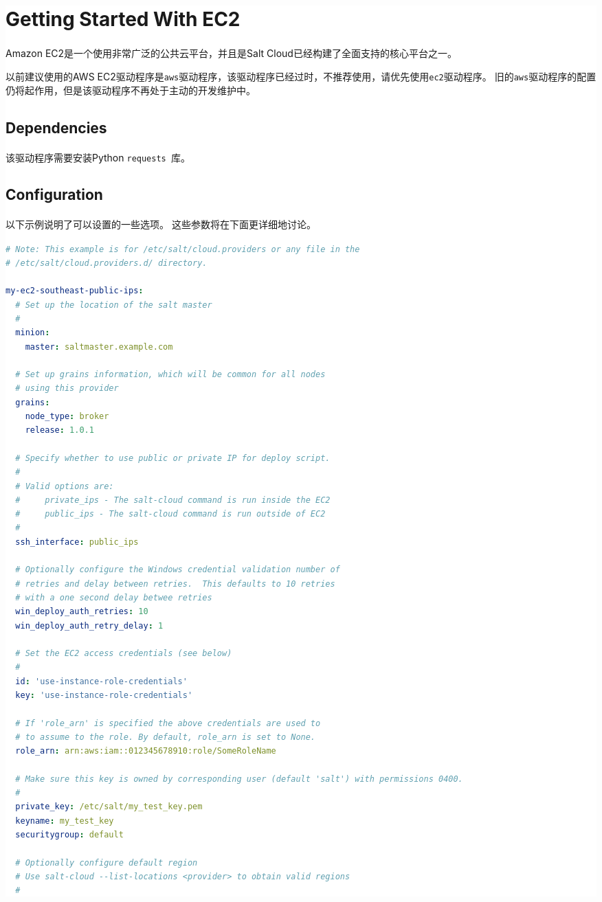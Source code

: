 # Getting Started With EC2

Amazon EC2是一个使用非常广泛的公共云平台，并且是Salt Cloud已经构建了全面支持的核心平台之一。

以前建议使用的AWS EC2驱动程序是`aws`驱动程序，该驱动程序已经过时，不推荐使用，请优先使用`ec2`驱动程序。 旧的`aws`驱动程序的配置仍将起作用，但是该驱动程序不再处于主动的开发维护中。


## Dependencies

该驱动程序需要安装Python `requests `库。

## Configuration

以下示例说明了可以设置的一些选项。 这些参数将在下面更详细地讨论。

```YAML
# Note: This example is for /etc/salt/cloud.providers or any file in the
# /etc/salt/cloud.providers.d/ directory.

my-ec2-southeast-public-ips:
  # Set up the location of the salt master
  #
  minion:
    master: saltmaster.example.com

  # Set up grains information, which will be common for all nodes
  # using this provider
  grains:
    node_type: broker
    release: 1.0.1

  # Specify whether to use public or private IP for deploy script.
  #
  # Valid options are:
  #     private_ips - The salt-cloud command is run inside the EC2
  #     public_ips - The salt-cloud command is run outside of EC2
  #
  ssh_interface: public_ips

  # Optionally configure the Windows credential validation number of
  # retries and delay between retries.  This defaults to 10 retries
  # with a one second delay betwee retries
  win_deploy_auth_retries: 10
  win_deploy_auth_retry_delay: 1

  # Set the EC2 access credentials (see below)
  #
  id: 'use-instance-role-credentials'
  key: 'use-instance-role-credentials'

  # If 'role_arn' is specified the above credentials are used to
  # to assume to the role. By default, role_arn is set to None.
  role_arn: arn:aws:iam::012345678910:role/SomeRoleName

  # Make sure this key is owned by corresponding user (default 'salt') with permissions 0400.
  #
  private_key: /etc/salt/my_test_key.pem
  keyname: my_test_key
  securitygroup: default

  # Optionally configure default region
  # Use salt-cloud --list-locations <provider> to obtain valid regions
  #
```